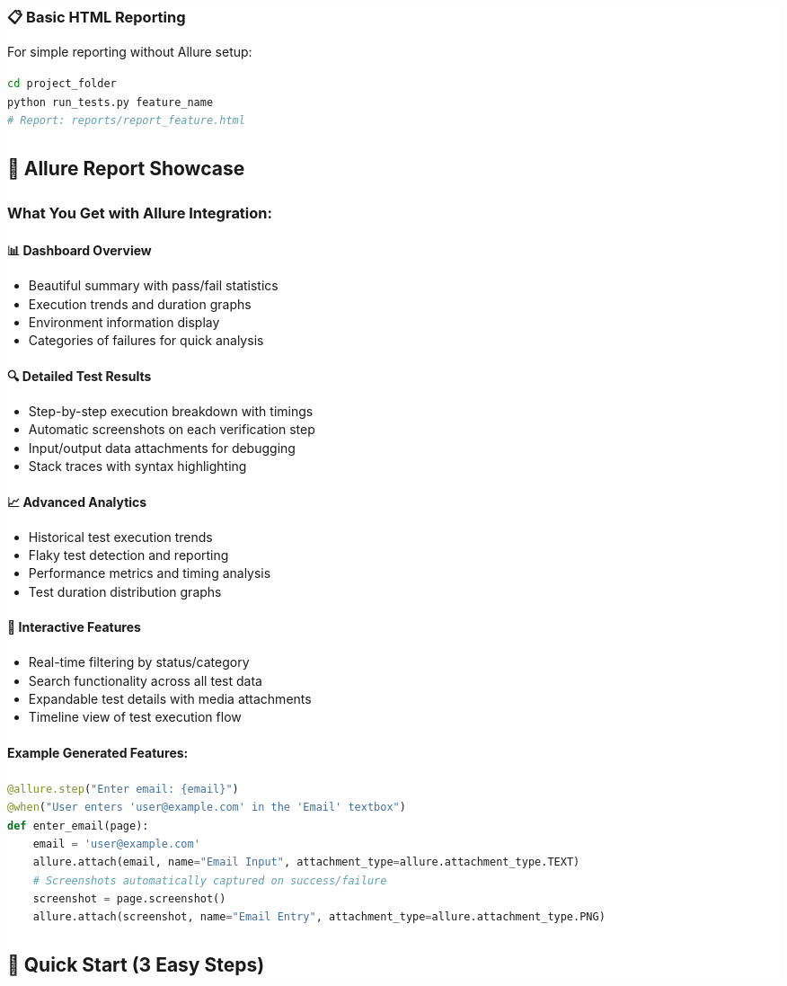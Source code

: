 ### 📋 Basic HTML Reporting

For simple reporting without Allure setup:
```bash
cd project_folder
python run_tests.py feature_name
# Report: reports/report_feature.html
```

## 🎨 Allure Report Showcase

### What You Get with Allure Integration:

#### 📊 **Dashboard Overview**
- Beautiful summary with pass/fail statistics
- Execution trends and duration graphs
- Environment information display
- Categories of failures for quick analysis

#### 🔍 **Detailed Test Results**
- Step-by-step execution breakdown with timings
- Automatic screenshots on each verification step
- Input/output data attachments for debugging
- Stack traces with syntax highlighting

#### 📈 **Advanced Analytics**
- Historical test execution trends
- Flaky test detection and reporting
- Performance metrics and timing analysis
- Test duration distribution graphs

#### 🎯 **Interactive Features**
- Real-time filtering by status/category
- Search functionality across all test data
- Expandable test details with media attachments
- Timeline view of test execution flow

#### Example Generated Features:
```python
@allure.step("Enter email: {email}")
@when("User enters 'user@example.com' in the 'Email' textbox")
def enter_email(page):
    email = 'user@example.com'
    allure.attach(email, name="Email Input", attachment_type=allure.attachment_type.TEXT)
    # Screenshots automatically captured on success/failure
    screenshot = page.screenshot()
    allure.attach(screenshot, name="Email Entry", attachment_type=allure.attachment_type.PNG)
```

## 🚀 Quick Start (3 Easy Steps)
